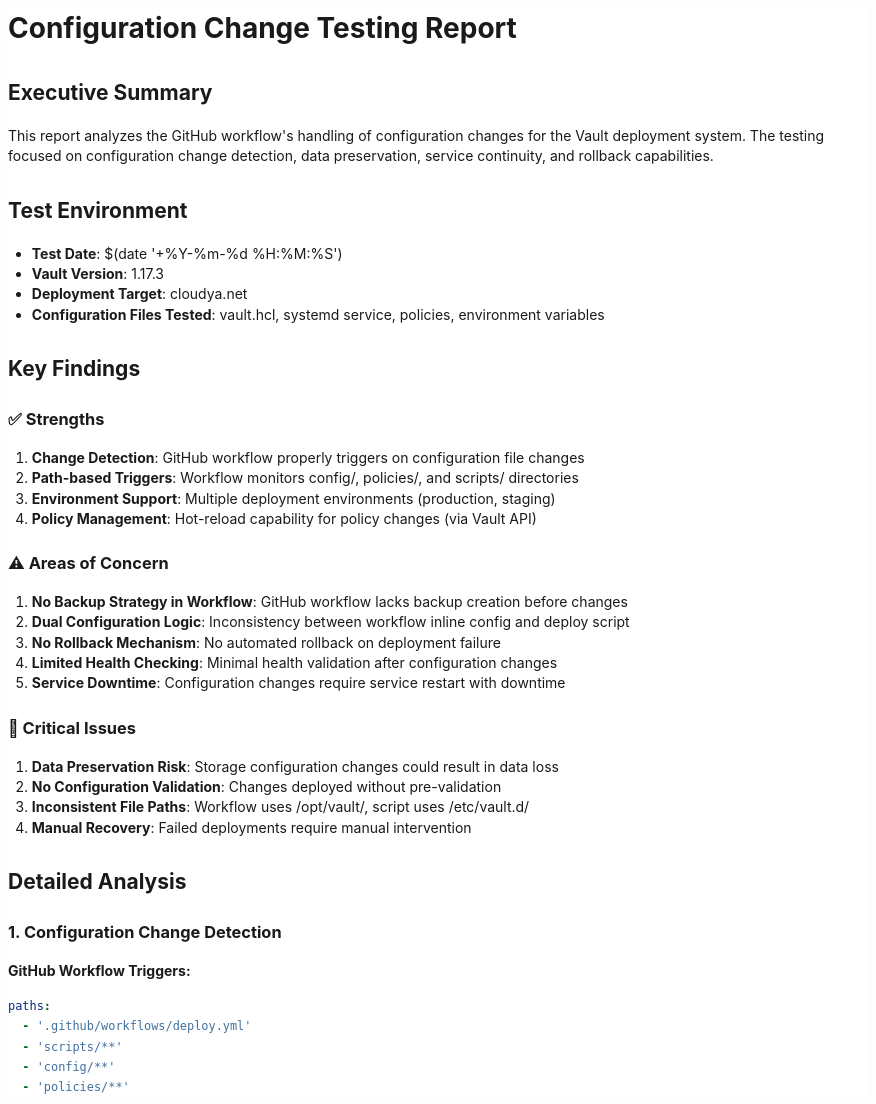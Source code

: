 # Configuration Change Testing Report

## Executive Summary

This report analyzes the GitHub workflow's handling of configuration changes for the Vault deployment system. The testing focused on configuration change detection, data preservation, service continuity, and rollback capabilities.

## Test Environment

- **Test Date**: $(date '+%Y-%m-%d %H:%M:%S')
- **Vault Version**: 1.17.3
- **Deployment Target**: cloudya.net
- **Configuration Files Tested**: vault.hcl, systemd service, policies, environment variables

## Key Findings

### ✅ Strengths

1. **Change Detection**: GitHub workflow properly triggers on configuration file changes
2. **Path-based Triggers**: Workflow monitors config/, policies/, and scripts/ directories
3. **Environment Support**: Multiple deployment environments (production, staging)
4. **Policy Management**: Hot-reload capability for policy changes (via Vault API)

### ⚠️ Areas of Concern

1. **No Backup Strategy in Workflow**: GitHub workflow lacks backup creation before changes
2. **Dual Configuration Logic**: Inconsistency between workflow inline config and deploy script
3. **No Rollback Mechanism**: No automated rollback on deployment failure
4. **Limited Health Checking**: Minimal health validation after configuration changes
5. **Service Downtime**: Configuration changes require service restart with downtime

### 🚨 Critical Issues

1. **Data Preservation Risk**: Storage configuration changes could result in data loss
2. **No Configuration Validation**: Changes deployed without pre-validation
3. **Inconsistent File Paths**: Workflow uses /opt/vault/, script uses /etc/vault.d/
4. **Manual Recovery**: Failed deployments require manual intervention

## Detailed Analysis

### 1. Configuration Change Detection

**GitHub Workflow Triggers:**
```yaml
paths:
  - '.github/workflows/deploy.yml'
  - 'scripts/**'
  - 'config/**'
  - 'policies/**'
```
